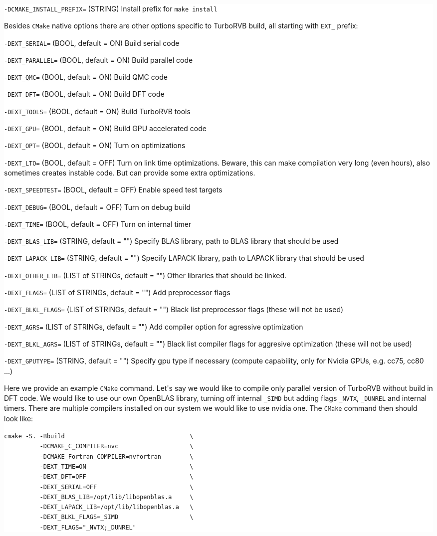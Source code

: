 `-DCMAKE_INSTALL_PREFIX=` (STRING) Install prefix for `make install`

Besides `CMake` native options there are other options specific to TurboRVB build, all starting with `EXT_` prefix:

`-DEXT_SERIAL=` (BOOL, default = ON) Build serial code

`-DEXT_PARALLEL=` (BOOL, default = ON) Build parallel code

`-DEXT_QMC=` (BOOL, default = ON) Build QMC code

`-DEXT_DFT=` (BOOL, default = ON) Build DFT code

`-DEXT_TOOLS=` (BOOL, default = ON) Build TurboRVB tools

`-DEXT_GPU=` (BOOL, default = ON) Build GPU accelerated code

`-DEXT_OPT=` (BOOL, default = ON) Turn on optimizations

`-DEXT_LTO=` (BOOL, default = OFF) Turn on link time optimizations. Beware, this can make compilation very long (even hours), also sometimes creates instable code. But can provide some extra optimizations.

`-DEXT_SPEEDTEST=` (BOOL, default = OFF) Enable speed test targets

`-DEXT_DEBUG=` (BOOL, default = OFF) Turn on debug build

`-DEXT_TIME=` (BOOL, default = OFF) Turn on internal timer

`-DEXT_BLAS_LIB=` (STRING, default = "") Specify BLAS library, path to BLAS library that should be used

`-DEXT_LAPACK_LIB=` (STRING, default = "") Specify LAPACK library, path to LAPACK library that should be used

`-DEXT_OTHER_LIB=` (LIST of STRINGs, default = "") Other libraries that should be linked.

`-DEXT_FLAGS=` (LIST of STRINGs, default = "") Add preprocessor flags

`-DEXT_BLKL_FLAGS=` (LIST of STRINGs, default = "") Black list preprocessor flags (these will not be used)

`-DEXT_AGRS=` (LIST of STRINGs, default = "") Add compiler option for agressive optimization

`-DEXT_BLKL_AGRS=` (LIST of STRINGs, default = "") Black list compiler flags for aggresive optimization (these will not be used)

`-DEXT_GPUTYPE=` (STRING, default = "") Specify gpu type if necessary (compute capability, only for Nvidia GPUs, e.g. cc75, cc80 ...)

Here we provide an example `CMake` command. Let's say we would like to compile only parallel version of TurboRVB without build in DFT code. We would like to use our own OpenBLAS library, turning off internal `_SIMD` but adding flags `_NVTX`, `_DUNREL` and internal timers. There are multiple compilers installed on our system we would like to use nvidia one. The `CMake` command then should look like:

```
cmake -S. -Bbuild                                   \
          -DCMAKE_C_COMPILER=nvc                    \
          -DCMAKE_Fortran_COMPILER=nvfortran        \
          -DEXT_TIME=ON                             \
          -DEXT_DFT=OFF                             \
          -DEXT_SERIAL=OFF                          \
          -DEXT_BLAS_LIB=/opt/lib/libopenblas.a     \
          -DEXT_LAPACK_LIB=/opt/lib/libopenblas.a   \
          -DEXT_BLKL_FLAGS=_SIMD                    \
          -DEXT_FLAGS="_NVTX;_DUNREL"
```
